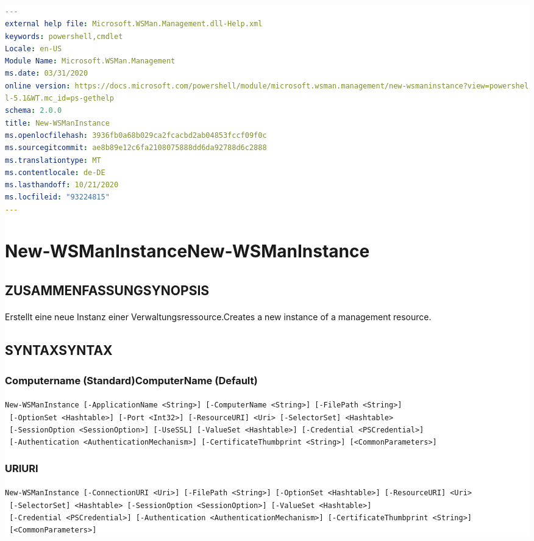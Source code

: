 ```yaml
---
external help file: Microsoft.WSMan.Management.dll-Help.xml
keywords: powershell,cmdlet
Locale: en-US
Module Name: Microsoft.WSMan.Management
ms.date: 03/31/2020
online version: https://docs.microsoft.com/powershell/module/microsoft.wsman.management/new-wsmaninstance?view=powershell-5.1&WT.mc_id=ps-gethelp
schema: 2.0.0
title: New-WSManInstance
ms.openlocfilehash: 3936fb0a68b029ca2fcacbd2ab04853fccf09f0c
ms.sourcegitcommit: ae8b89e12c6fa2108075888dd6da92788d6c2888
ms.translationtype: MT
ms.contentlocale: de-DE
ms.lasthandoff: 10/21/2020
ms.locfileid: "93224815"
---
```

# <span data-ttu-id="a63e9-103">New-WSManInstance</span><span class="sxs-lookup"><span data-stu-id="a63e9-103">New-WSManInstance</span></span>

## <span data-ttu-id="a63e9-104">ZUSAMMENFASSUNG</span><span class="sxs-lookup"><span data-stu-id="a63e9-104">SYNOPSIS</span></span>
<span data-ttu-id="a63e9-105">Erstellt eine neue Instanz einer Verwaltungsressource.</span><span class="sxs-lookup"><span data-stu-id="a63e9-105">Creates a new instance of a management resource.</span></span>

## <span data-ttu-id="a63e9-106">SYNTAX</span><span class="sxs-lookup"><span data-stu-id="a63e9-106">SYNTAX</span></span>

### <span data-ttu-id="a63e9-107">Computername (Standard)</span><span class="sxs-lookup"><span data-stu-id="a63e9-107">ComputerName (Default)</span></span>

```
New-WSManInstance [-ApplicationName <String>] [-ComputerName <String>] [-FilePath <String>]
 [-OptionSet <Hashtable>] [-Port <Int32>] [-ResourceURI] <Uri> [-SelectorSet] <Hashtable>
 [-SessionOption <SessionOption>] [-UseSSL] [-ValueSet <Hashtable>] [-Credential <PSCredential>]
 [-Authentication <AuthenticationMechanism>] [-CertificateThumbprint <String>] [<CommonParameters>]
```

### <span data-ttu-id="a63e9-108">URI</span><span class="sxs-lookup"><span data-stu-id="a63e9-108">URI</span></span>

```
New-WSManInstance [-ConnectionURI <Uri>] [-FilePath <String>] [-OptionSet <Hashtable>] [-ResourceURI] <Uri>
 [-SelectorSet] <Hashtable> [-SessionOption <SessionOption>] [-ValueSet <Hashtable>]
 [-Credential <PSCredential>] [-Authentication <AuthenticationMechanism>] [-CertificateThumbprint <String>]
 [<CommonParameters>]
```
